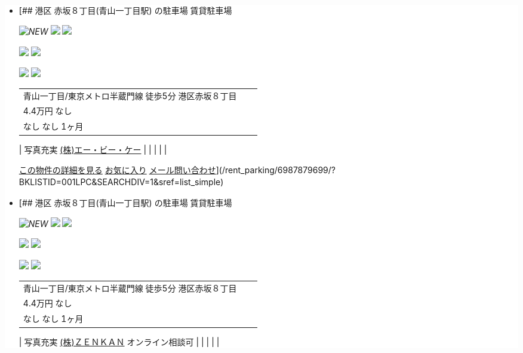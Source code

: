 

* [## 港区 赤坂８丁目(青山一丁目駅) の駐車場 賃貸駐車場

  *![NEW](/static_app_contents/ak04-20250929-151630/assets/common/icon_new.svg)*
  ![](/static_app_contents/ak04-20250929-151630/assets/common/loading_g.gif)
  ![](/static_app_contents/ak04-20250929-151630/assets/common/loading_g.gif)

  ![](/static_app_contents/ak04-20250929-151630/assets/common/loading_g.gif)
  ![](/static_app_contents/ak04-20250929-151630/assets/common/loading_g.gif)

  ![](/static_app_contents/ak04-20250929-151630/assets/common/loading_g.gif)
  ![](/static_app_contents/ak04-20250929-151630/assets/common/loading_g.gif)

  |  |  |  |
  | --- | --- | --- |
  | 青山一丁目/東京メトロ半蔵門線  徒歩5分  港区赤坂８丁目 |
   4.4万円    なし |
   なし なし 1ヶ月 |

  | 写真充実 [(株)エー・ビー・ケー](/ahka/c21abk.html) | | | | |

  [この物件の詳細を見る](/rent_parking/6987879699/?BKLISTID=001LPC&SEARCHDIV=1&sref=list_simple) 
  [お気に入り](javascript:void(0);)
  [メール問い合わせ](javascript:void(0);)](/rent_parking/6987879699/?BKLISTID=001LPC&SEARCHDIV=1&sref=list_simple)



* [## 港区 赤坂８丁目(青山一丁目駅) の駐車場 賃貸駐車場

  *![NEW](/static_app_contents/ak04-20250929-151630/assets/common/icon_new.svg)*
  ![](/static_app_contents/ak04-20250929-151630/assets/common/loading_g.gif)
  ![](/static_app_contents/ak04-20250929-151630/assets/common/loading_g.gif)

  ![](/static_app_contents/ak04-20250929-151630/assets/common/loading_g.gif)
  ![](/static_app_contents/ak04-20250929-151630/assets/common/loading_g.gif)

  ![](/static_app_contents/ak04-20250929-151630/assets/common/loading_g.gif)
  ![](/static_app_contents/ak04-20250929-151630/assets/common/loading_g.gif)

  |  |  |  |
  | --- | --- | --- |
  | 青山一丁目/東京メトロ半蔵門線  徒歩5分  港区赤坂８丁目 |
   4.4万円    なし |
   なし なし 1ヶ月 |

  | 写真充実 [(株)ＺＥＮＫＡＮ](/ahki/zenkan.html)  オンライン相談可 | | | | |
